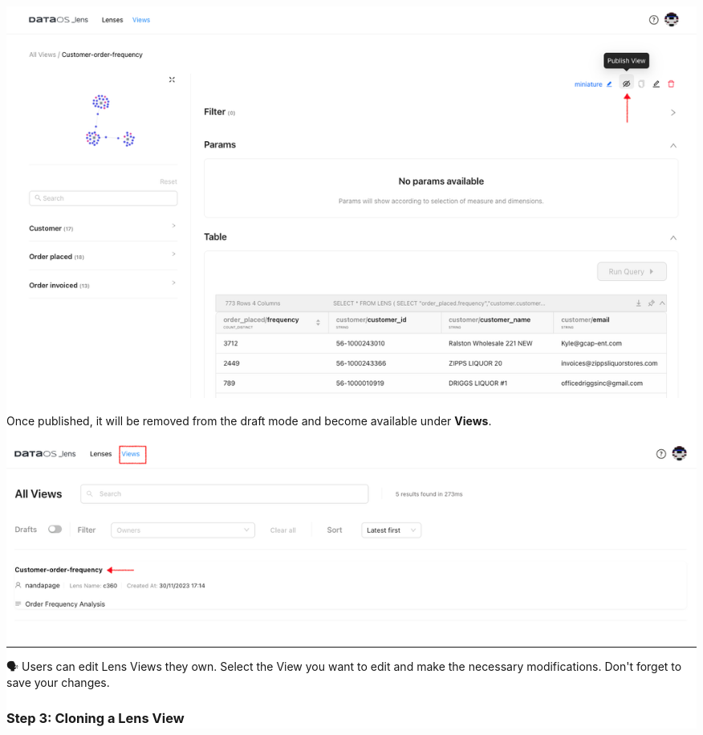 ![publish_view_option.png](/quick_guides/use_lens/publish_view_option.png)

Once published, it will be removed from the draft mode and become available under **Views**.

![published_view.png](/quick_guides/use_lens/published_view.png)

---

<aside class="callout">
🗣 Users can edit Lens Views they own. Select the View you want to edit and make the necessary modifications. Don't forget to save your changes.

</aside>

### Step 3: **Cloning a Lens View**
